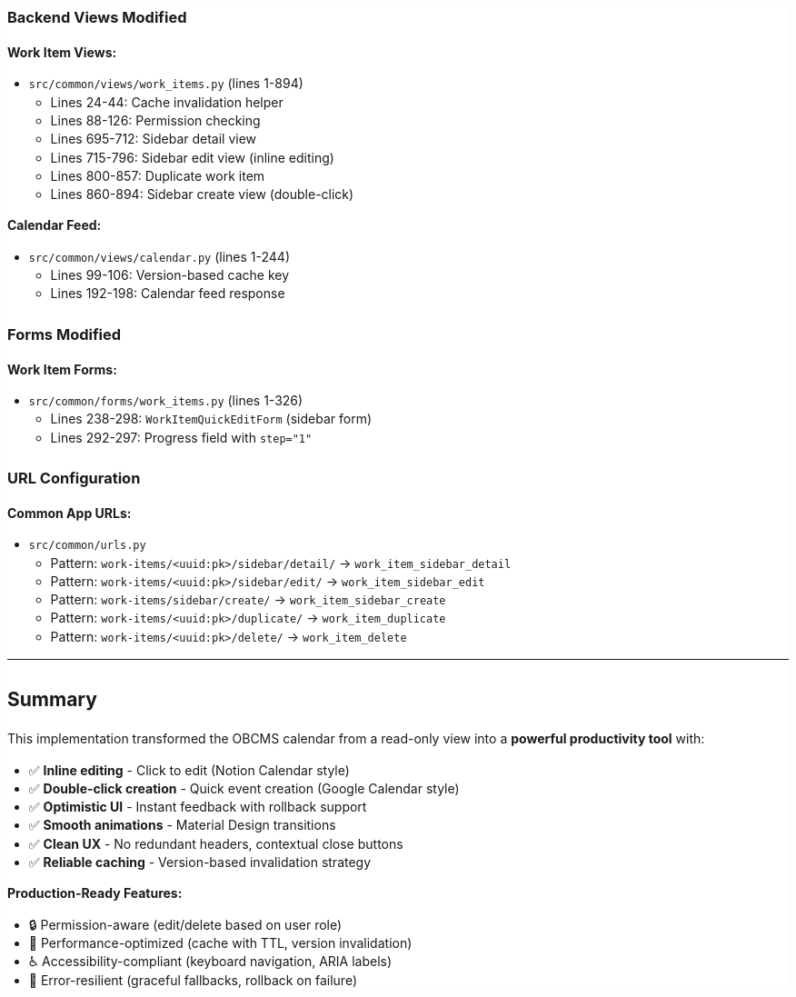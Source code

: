 ### Backend Views Modified

**Work Item Views:**
- `src/common/views/work_items.py` (lines 1-894)
  - Lines 24-44: Cache invalidation helper
  - Lines 88-126: Permission checking
  - Lines 695-712: Sidebar detail view
  - Lines 715-796: Sidebar edit view (inline editing)
  - Lines 800-857: Duplicate work item
  - Lines 860-894: Sidebar create view (double-click)

**Calendar Feed:**
- `src/common/views/calendar.py` (lines 1-244)
  - Lines 99-106: Version-based cache key
  - Lines 192-198: Calendar feed response

### Forms Modified

**Work Item Forms:**
- `src/common/forms/work_items.py` (lines 1-326)
  - Lines 238-298: `WorkItemQuickEditForm` (sidebar form)
  - Lines 292-297: Progress field with `step="1"`

### URL Configuration

**Common App URLs:**
- `src/common/urls.py`
  - Pattern: `work-items/<uuid:pk>/sidebar/detail/` → `work_item_sidebar_detail`
  - Pattern: `work-items/<uuid:pk>/sidebar/edit/` → `work_item_sidebar_edit`
  - Pattern: `work-items/sidebar/create/` → `work_item_sidebar_create`
  - Pattern: `work-items/<uuid:pk>/duplicate/` → `work_item_duplicate`
  - Pattern: `work-items/<uuid:pk>/delete/` → `work_item_delete`

---

## Summary

This implementation transformed the OBCMS calendar from a read-only view into a **powerful productivity tool** with:

- ✅ **Inline editing** - Click to edit (Notion Calendar style)
- ✅ **Double-click creation** - Quick event creation (Google Calendar style)
- ✅ **Optimistic UI** - Instant feedback with rollback support
- ✅ **Smooth animations** - Material Design transitions
- ✅ **Clean UX** - No redundant headers, contextual close buttons
- ✅ **Reliable caching** - Version-based invalidation strategy

**Production-Ready Features:**

- 🔒 Permission-aware (edit/delete based on user role)
- 🚀 Performance-optimized (cache with TTL, version invalidation)
- ♿ Accessibility-compliant (keyboard navigation, ARIA labels)
- 🎯 Error-resilient (graceful fallbacks, rollback on failure)
